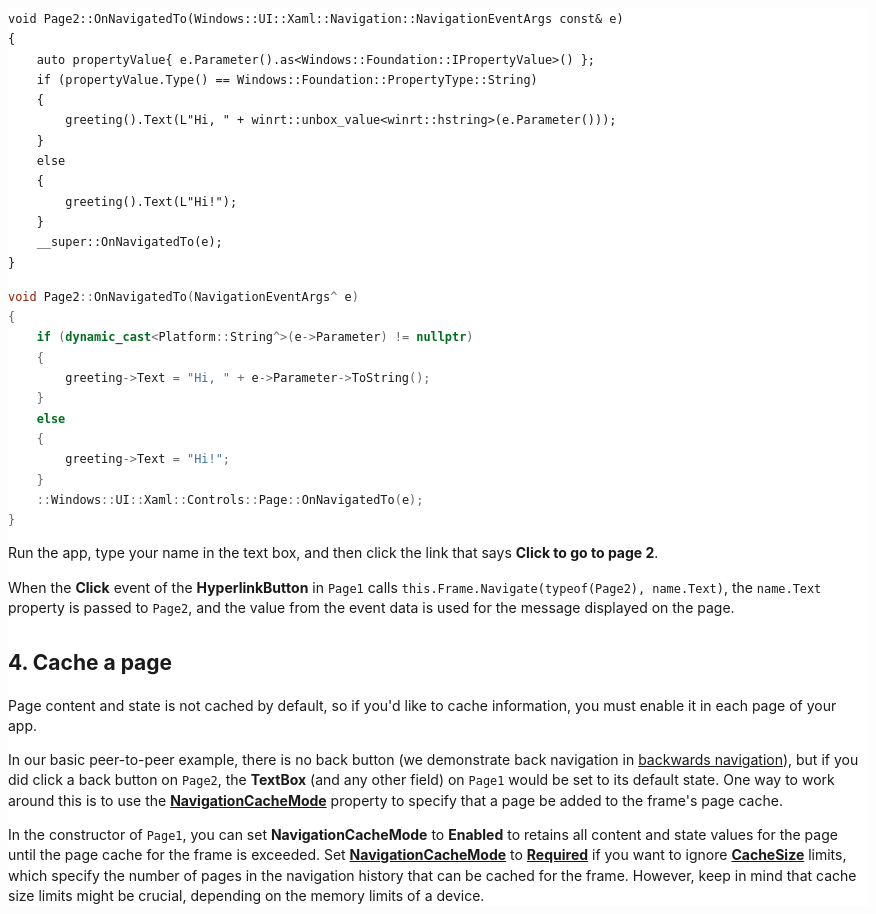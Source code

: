 
```cppwinrt
void Page2::OnNavigatedTo(Windows::UI::Xaml::Navigation::NavigationEventArgs const& e)
{
    auto propertyValue{ e.Parameter().as<Windows::Foundation::IPropertyValue>() };
    if (propertyValue.Type() == Windows::Foundation::PropertyType::String)
    {
        greeting().Text(L"Hi, " + winrt::unbox_value<winrt::hstring>(e.Parameter()));
    }
    else
    {
        greeting().Text(L"Hi!");
    }
    __super::OnNavigatedTo(e);
}
```

```cpp
void Page2::OnNavigatedTo(NavigationEventArgs^ e)
{
    if (dynamic_cast<Platform::String^>(e->Parameter) != nullptr)
    {
        greeting->Text = "Hi, " + e->Parameter->ToString();
    }
    else
    {
        greeting->Text = "Hi!";
    }
    ::Windows::UI::Xaml::Controls::Page::OnNavigatedTo(e);
}
```

Run the app, type your name in the text box, and then click the link that says **Click to go to page 2**.

When the **Click** event of the **HyperlinkButton** in `Page1` calls `this.Frame.Navigate(typeof(Page2), name.Text)`, the `name.Text` property is passed to `Page2`, and the value from the event data is used for the message displayed on the page.

## 4. Cache a page

Page content and state is not cached by default, so if you'd like to cache information, you must enable it in each page of your app.

In our basic peer-to-peer example, there is no back button (we demonstrate back navigation in [backwards navigation](navigation-history-and-backwards-navigation.md)), but if you did click a back button on `Page2`, the **TextBox** (and any other field) on `Page1` would be set to its default state. One way to work around this is to use the [**NavigationCacheMode**](/uwp/api/windows.ui.xaml.controls.page.navigationcachemode) property to specify that a page be added to the frame's page cache.

In the constructor of `Page1`, you can set **NavigationCacheMode** to **Enabled** to retains all content and state values for the page until the page cache for the frame is exceeded. Set [**NavigationCacheMode**](/uwp/api/windows.ui.xaml.controls.page.navigationcachemode) to [**Required**](/uwp/api/Windows.UI.Xaml.Navigation.NavigationCacheMode) if you want to ignore [**CacheSize**](/uwp/api/windows.ui.xaml.controls.frame.cachesize) limits, which specify the number of pages in the navigation history that can be cached for the frame. However, keep in mind that cache size limits might be crucial, depending on the memory limits of a device.
